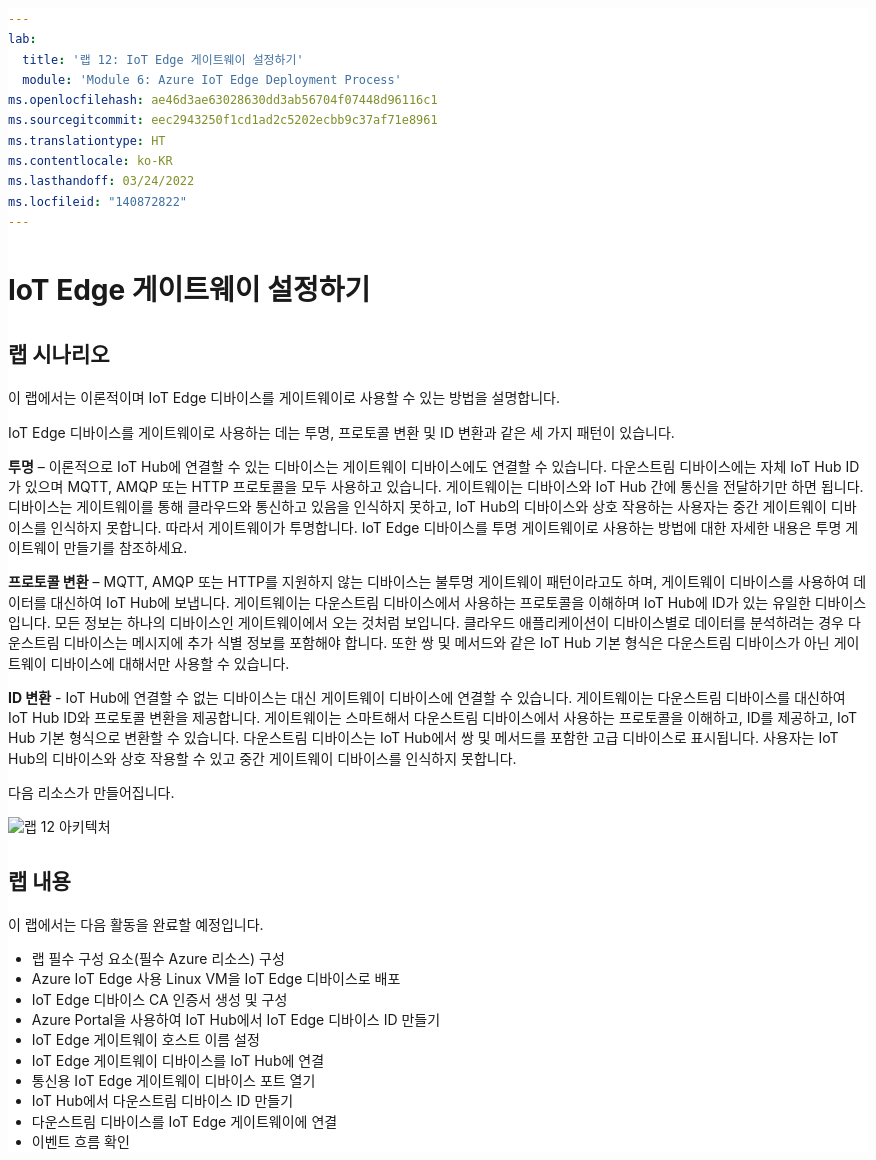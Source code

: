 ```yaml
---
lab:
  title: '랩 12: IoT Edge 게이트웨이 설정하기'
  module: 'Module 6: Azure IoT Edge Deployment Process'
ms.openlocfilehash: ae46d3ae63028630dd3ab56704f07448d96116c1
ms.sourcegitcommit: eec2943250f1cd1ad2c5202ecbb9c37af71e8961
ms.translationtype: HT
ms.contentlocale: ko-KR
ms.lasthandoff: 03/24/2022
ms.locfileid: "140872822"
---
```

# <a name="setup-an-iot-edge-gateway"></a>IoT Edge 게이트웨이 설정하기

## <a name="lab-scenario"></a>랩 시나리오

이 랩에서는 이론적이며 IoT Edge 디바이스를 게이트웨이로 사용할 수 있는 방법을 설명합니다.

IoT Edge 디바이스를 게이트웨이로 사용하는 데는 투명, 프로토콜 변환 및 ID 변환과 같은 세 가지 패턴이 있습니다.

**투명** – 이론적으로 IoT Hub에 연결할 수 있는 디바이스는 게이트웨이 디바이스에도 연결할 수 있습니다. 다운스트림 디바이스에는 자체 IoT Hub ID가 있으며 MQTT, AMQP 또는 HTTP 프로토콜을 모두 사용하고 있습니다. 게이트웨이는 디바이스와 IoT Hub 간에 통신을 전달하기만 하면 됩니다. 디바이스는 게이트웨이를 통해 클라우드와 통신하고 있음을 인식하지 못하고, IoT Hub의 디바이스와 상호 작용하는 사용자는 중간 게이트웨이 디바이스를 인식하지 못합니다. 따라서 게이트웨이가 투명합니다. IoT Edge 디바이스를 투명 게이트웨이로 사용하는 방법에 대한 자세한 내용은 투명 게이트웨이 만들기를 참조하세요.

**프로토콜 변환** – MQTT, AMQP 또는 HTTP를 지원하지 않는 디바이스는 불투명 게이트웨이 패턴이라고도 하며, 게이트웨이 디바이스를 사용하여 데이터를 대신하여 IoT Hub에 보냅니다. 게이트웨이는 다운스트림 디바이스에서 사용하는 프로토콜을 이해하며 IoT Hub에 ID가 있는 유일한 디바이스입니다. 모든 정보는 하나의 디바이스인 게이트웨이에서 오는 것처럼 보입니다. 클라우드 애플리케이션이 디바이스별로 데이터를 분석하려는 경우 다운스트림 디바이스는 메시지에 추가 식별 정보를 포함해야 합니다. 또한 쌍 및 메서드와 같은 IoT Hub 기본 형식은 다운스트림 디바이스가 아닌 게이트웨이 디바이스에 대해서만 사용할 수 있습니다.

**ID 변환** - IoT Hub에 연결할 수 없는 디바이스는 대신 게이트웨이 디바이스에 연결할 수 있습니다. 게이트웨이는 다운스트림 디바이스를 대신하여 IoT Hub ID와 프로토콜 변환을 제공합니다. 게이트웨이는 스마트해서 다운스트림 디바이스에서 사용하는 프로토콜을 이해하고, ID를 제공하고, IoT Hub 기본 형식으로 변환할 수 있습니다. 다운스트림 디바이스는 IoT Hub에서 쌍 및 메서드를 포함한 고급 디바이스로 표시됩니다. 사용자는 IoT Hub의 디바이스와 상호 작용할 수 있고 중간 게이트웨이 디바이스를 인식하지 못합니다.

다음 리소스가 만들어집니다.

![랩 12 아키텍처](media/LAB_AK_12-architecture.png)

## <a name="in-this-lab"></a>랩 내용

이 랩에서는 다음 활동을 완료할 예정입니다.

* 랩 필수 구성 요소(필수 Azure 리소스) 구성
* Azure IoT Edge 사용 Linux VM을 IoT Edge 디바이스로 배포
* IoT Edge 디바이스 CA 인증서 생성 및 구성
* Azure Portal을 사용하여 IoT Hub에서 IoT Edge 디바이스 ID 만들기
* IoT Edge 게이트웨이 호스트 이름 설정
* IoT Edge 게이트웨이 디바이스를 IoT Hub에 연결
* 통신용 IoT Edge 게이트웨이 디바이스 포트 열기
* IoT Hub에서 다운스트림 디바이스 ID 만들기
* 다운스트림 디바이스를 IoT Edge 게이트웨이에 연결
* 이벤트 흐름 확인

